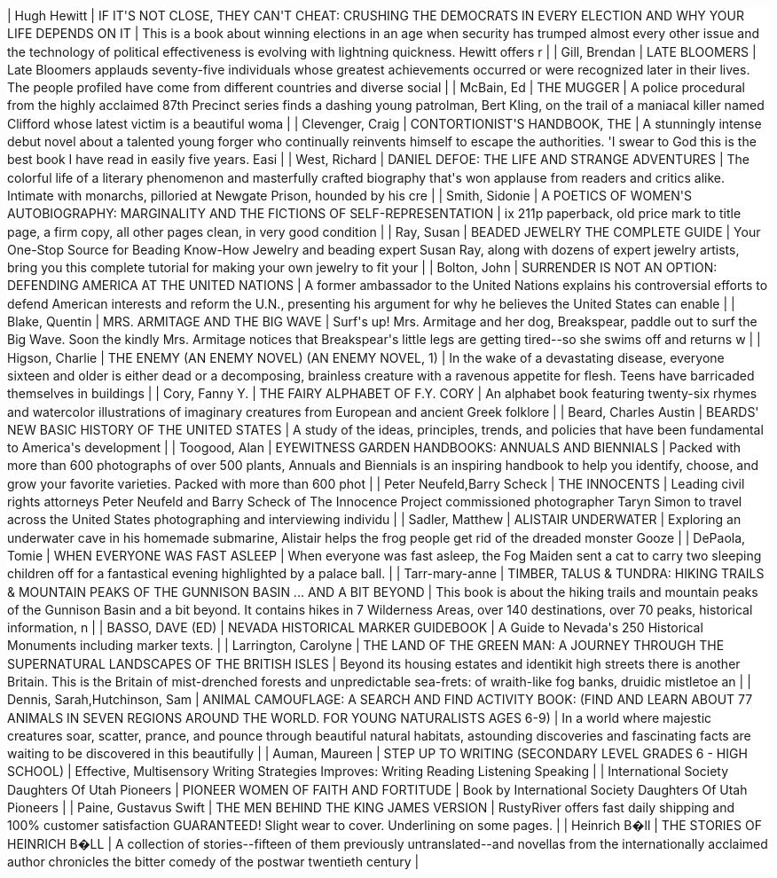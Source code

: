 | Hugh Hewitt | IF IT'S NOT CLOSE, THEY CAN'T CHEAT: CRUSHING THE DEMOCRATS IN EVERY ELECTION AND WHY YOUR LIFE DEPENDS ON IT |  This is a book about winning elections in an age when security has trumped almost every other issue and the technology of political effectiveness is evolving with lightning quickness. Hewitt offers r |
| Gill, Brendan | LATE BLOOMERS | Late Bloomers applauds seventy-five individuals whose greatest achievements occurred or were recognized later in their lives. The people profiled have come from different countries and diverse social  |
| McBain, Ed | THE MUGGER | A police procedural from the highly acclaimed 87th Precinct series finds a dashing young patrolman, Bert Kling, on the trail of a maniacal killer named Clifford whose latest victim is a beautiful woma |
| Clevenger, Craig | CONTORTIONIST'S HANDBOOK, THE | A stunningly intense debut novel about a talented young forger who continually reinvents himself to escape the authorities. 'I swear to God this is the best book I have read in easily five years. Easi |
| West, Richard | DANIEL DEFOE: THE LIFE AND STRANGE ADVENTURES | The colorful life of a literary phenomenon and masterfully crafted biography that's won applause from readers and critics alike. Intimate with monarchs, pilloried at Newgate Prison, hounded by his cre |
| Smith, Sidonie | A POETICS OF WOMEN'S AUTOBIOGRAPHY: MARGINALITY AND THE FICTIONS OF SELF-REPRESENTATION | ix 211p paperback, old price mark to title page, a firm copy, all other pages clean, in very good condition |
| Ray, Susan | BEADED JEWELRY THE COMPLETE GUIDE |  Your One-Stop Source for Beading Know-How  Jewelry and beading expert Susan Ray, along with dozens of expert jewelry artists, bring you this complete tutorial for making your own jewelry to fit your  |
| Bolton, John | SURRENDER IS NOT AN OPTION: DEFENDING AMERICA AT THE UNITED NATIONS | A former ambassador to the United Nations explains his controversial efforts to defend American interests and reform the U.N., presenting his argument for why he believes the United States can enable  |
| Blake, Quentin | MRS. ARMITAGE AND THE BIG WAVE | Surf's up! Mrs. Armitage and her dog, Breakspear, paddle out to surf the Big Wave. Soon the kindly Mrs. Armitage notices that Breakspear's little legs are getting tired--so she swims off and returns w |
| Higson, Charlie | THE ENEMY (AN ENEMY NOVEL) (AN ENEMY NOVEL, 1) |  In the wake of a devastating disease, everyone sixteen and older is either dead or a decomposing, brainless creature with a ravenous appetite for flesh. Teens have barricaded themselves in buildings  |
| Cory, Fanny Y. | THE FAIRY ALPHABET OF F.Y. CORY | An alphabet book featuring twenty-six rhymes and watercolor illustrations of imaginary creatures from European and ancient Greek folklore |
| Beard, Charles Austin | BEARDS' NEW BASIC HISTORY OF THE UNITED STATES | A study of the ideas, principles, trends, and policies that have been fundamental to America's development |
| Toogood, Alan | EYEWITNESS GARDEN HANDBOOKS: ANNUALS AND BIENNIALS | Packed with more than 600 photographs of over 500 plants, Annuals and Biennials is an inspiring handbook to help you identify, choose, and grow your favorite varieties.  Packed with more than 600 phot |
| Peter Neufeld,Barry Scheck | THE INNOCENTS |  Leading civil rights attorneys Peter Neufeld and Barry Scheck of The Innocence Project commissioned photographer Taryn Simon to travel across the United States photographing and interviewing individu |
| Sadler, Matthew | ALISTAIR UNDERWATER | Exploring an underwater cave in his homemade submarine, Alistair helps the frog people get rid of the dreaded monster Gooze |
| DePaola, Tomie | WHEN EVERYONE WAS FAST ASLEEP | When everyone was fast asleep, the Fog Maiden sent a cat to carry two sleeping children off for a fantastical evening highlighted by a palace ball. |
| Tarr-mary-anne | TIMBER, TALUS &AMP; TUNDRA: HIKING TRAILS &AMP; MOUNTAIN PEAKS OF THE GUNNISON BASIN ... AND A BIT BEYOND | This book is about the hiking trails and mountain peaks of the Gunnison Basin and a bit beyond. It contains hikes in 7 Wilderness Areas, over 140 destinations, over 70 peaks, historical information, n |
| BASSO, DAVE (ED) | NEVADA HISTORICAL MARKER GUIDEBOOK | A Guide to Nevada's 250 Historical Monuments including marker texts. |
| Larrington, Carolyne | THE LAND OF THE GREEN MAN: A JOURNEY THROUGH THE SUPERNATURAL LANDSCAPES OF THE BRITISH ISLES | Beyond its housing estates and identikit high streets there is another Britain. This is the Britain of mist-drenched forests and unpredictable sea-frets: of wraith-like fog banks, druidic mistletoe an |
| Dennis, Sarah,Hutchinson, Sam | ANIMAL CAMOUFLAGE: A SEARCH AND FIND ACTIVITY BOOK: (FIND AND LEARN ABOUT 77 ANIMALS IN SEVEN REGIONS AROUND THE WORLD. FOR YOUNG NATURALISTS AGES 6-9) | In a world where majestic creatures soar, scatter, prance, and pounce through beautiful natural habitats, astounding discoveries and fascinating facts are waiting to be discovered in this beautifully  |
| Auman, Maureen | STEP UP TO WRITING (SECONDARY LEVEL GRADES 6 - HIGH SCHOOL) | Effective, Multisensory Writing Strategies Improves: Writing Reading Listening Speaking |
| International Society Daughters Of Utah Pioneers | PIONEER WOMEN OF FAITH AND FORTITUDE | Book by International Society Daughters Of Utah Pioneers |
| Paine, Gustavus Swift | THE MEN BEHIND THE KING JAMES VERSION | RustyRiver offers fast daily shipping and 100% customer satisfaction GUARANTEED! Slight wear to cover. Underlining on some pages. |
| Heinrich B�ll | THE STORIES OF HEINRICH B�LL | A collection of stories--fifteen of them previously untranslated--and novellas from the internationally acclaimed author chronicles the bitter comedy of the postwar twentieth century |